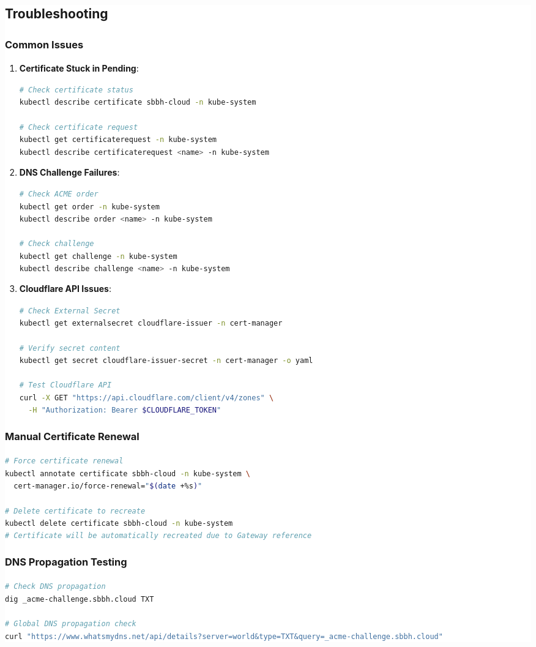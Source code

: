 ## Troubleshooting

### Common Issues

1. **Certificate Stuck in Pending**:
   ```bash
   # Check certificate status
   kubectl describe certificate sbbh-cloud -n kube-system
   
   # Check certificate request
   kubectl get certificaterequest -n kube-system
   kubectl describe certificaterequest <name> -n kube-system
   ```

2. **DNS Challenge Failures**:
   ```bash
   # Check ACME order
   kubectl get order -n kube-system
   kubectl describe order <name> -n kube-system
   
   # Check challenge
   kubectl get challenge -n kube-system
   kubectl describe challenge <name> -n kube-system
   ```

3. **Cloudflare API Issues**:
   ```bash
   # Check External Secret
   kubectl get externalsecret cloudflare-issuer -n cert-manager
   
   # Verify secret content
   kubectl get secret cloudflare-issuer-secret -n cert-manager -o yaml
   
   # Test Cloudflare API
   curl -X GET "https://api.cloudflare.com/client/v4/zones" \
     -H "Authorization: Bearer $CLOUDFLARE_TOKEN"
   ```

### Manual Certificate Renewal

```bash
# Force certificate renewal
kubectl annotate certificate sbbh-cloud -n kube-system \
  cert-manager.io/force-renewal="$(date +%s)"

# Delete certificate to recreate
kubectl delete certificate sbbh-cloud -n kube-system
# Certificate will be automatically recreated due to Gateway reference
```

### DNS Propagation Testing

```bash
# Check DNS propagation
dig _acme-challenge.sbbh.cloud TXT

# Global DNS propagation check
curl "https://www.whatsmydns.net/api/details?server=world&type=TXT&query=_acme-challenge.sbbh.cloud"
```

